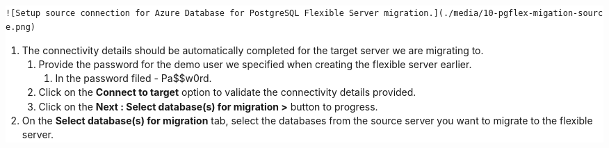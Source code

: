     ![Setup source connection for Azure Database for PostgreSQL Flexible Server migration.](./media/10-pgflex-migation-source.png)
   
1. The connectivity details should be automatically completed for the target server we are migrating to.
    1. Provide the password for the demo user we specified when creating the flexible server earlier.
        1. In the password filed - Pa$$w0rd.
    1. Click on the **Connect to target** option to validate the connectivity details provided.
    1. Click on the **Next : Select database(s) for migration >** button to progress.
1. On the **Select database(s) for migration** tab, select the databases from the source server you want to migrate to the flexible server.
   